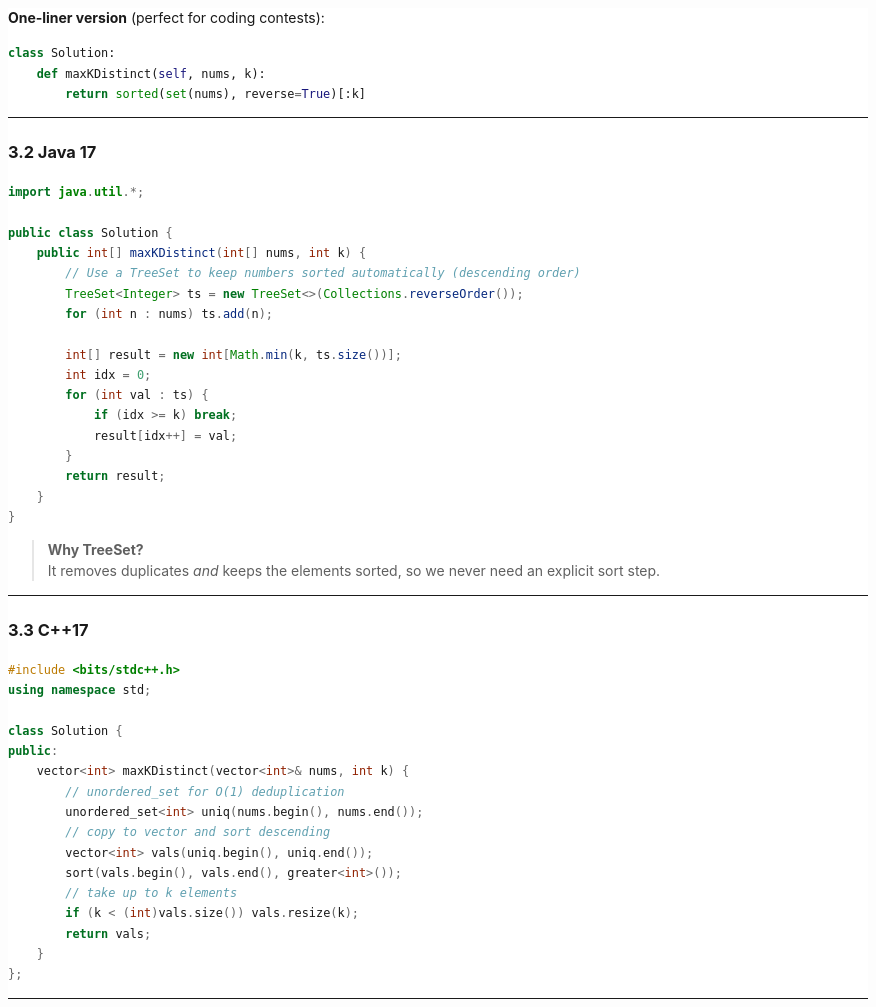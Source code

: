 **One‑liner version** (perfect for coding contests):

```python
class Solution:
    def maxKDistinct(self, nums, k): 
        return sorted(set(nums), reverse=True)[:k]
```

---

### 3.2 Java 17

```java
import java.util.*;

public class Solution {
    public int[] maxKDistinct(int[] nums, int k) {
        // Use a TreeSet to keep numbers sorted automatically (descending order)
        TreeSet<Integer> ts = new TreeSet<>(Collections.reverseOrder());
        for (int n : nums) ts.add(n);

        int[] result = new int[Math.min(k, ts.size())];
        int idx = 0;
        for (int val : ts) {
            if (idx >= k) break;
            result[idx++] = val;
        }
        return result;
    }
}
```

> **Why TreeSet?**  
> It removes duplicates *and* keeps the elements sorted, so we never need an explicit sort step.

---

### 3.3 C++17

```cpp
#include <bits/stdc++.h>
using namespace std;

class Solution {
public:
    vector<int> maxKDistinct(vector<int>& nums, int k) {
        // unordered_set for O(1) deduplication
        unordered_set<int> uniq(nums.begin(), nums.end());
        // copy to vector and sort descending
        vector<int> vals(uniq.begin(), uniq.end());
        sort(vals.begin(), vals.end(), greater<int>());
        // take up to k elements
        if (k < (int)vals.size()) vals.resize(k);
        return vals;
    }
};
```

---